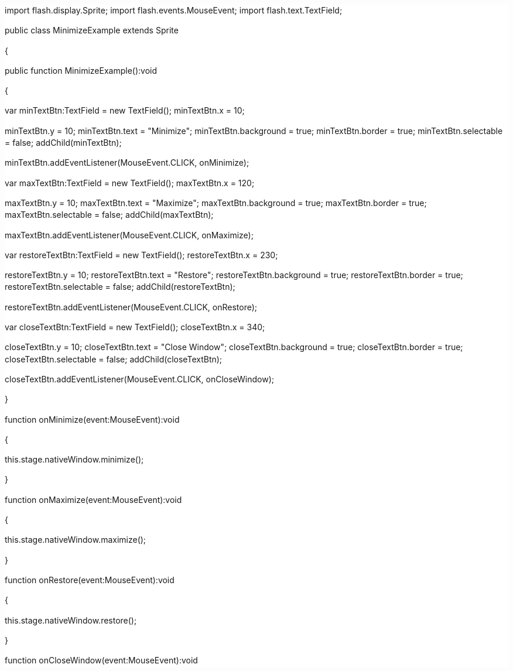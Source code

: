 import flash.display.Sprite; import flash.events.MouseEvent; import flash.text.TextField;

public class MinimizeExample extends Sprite

{

public function MinimizeExample():void

{

var minTextBtn:TextField = new TextField(); minTextBtn.x = 10;

minTextBtn.y = 10; minTextBtn.text = &quot;Minimize&quot;; minTextBtn.background = true; minTextBtn.border = true; minTextBtn.selectable = false; addChild(minTextBtn);

minTextBtn.addEventListener(MouseEvent.CLICK, onMinimize);

var maxTextBtn:TextField = new TextField(); maxTextBtn.x = 120;

maxTextBtn.y = 10; maxTextBtn.text = &quot;Maximize&quot;; maxTextBtn.background = true; maxTextBtn.border = true; maxTextBtn.selectable = false; addChild(maxTextBtn);

maxTextBtn.addEventListener(MouseEvent.CLICK, onMaximize);

var restoreTextBtn:TextField = new TextField(); restoreTextBtn.x = 230;

restoreTextBtn.y = 10; restoreTextBtn.text = &quot;Restore&quot;; restoreTextBtn.background = true; restoreTextBtn.border = true; restoreTextBtn.selectable = false; addChild(restoreTextBtn);

restoreTextBtn.addEventListener(MouseEvent.CLICK, onRestore);

var closeTextBtn:TextField = new TextField(); closeTextBtn.x = 340;

closeTextBtn.y = 10; closeTextBtn.text = &quot;Close Window&quot;; closeTextBtn.background = true; closeTextBtn.border = true; closeTextBtn.selectable = false; addChild(closeTextBtn);

closeTextBtn.addEventListener(MouseEvent.CLICK, onCloseWindow);

}

function onMinimize(event:MouseEvent):void

{

this.stage.nativeWindow.minimize();

}

function onMaximize(event:MouseEvent):void

{

this.stage.nativeWindow.maximize();

}

function onRestore(event:MouseEvent):void

{

this.stage.nativeWindow.restore();

}

function onCloseWindow(event:MouseEvent):void
